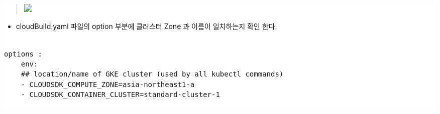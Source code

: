 > ![](/Users/kibum0405/Desktop/intro-msaeasy/src/img/image66.png)

* cloudBuild.yaml 파일의 option 부분에 클러스터 Zone 과 이름이 일치하는지 확인 한다.

<pre class=" language-yaml">

options :  
    env:  
    ## location/name of GKE cluster (used by all kubectl commands)  
    - CLOUDSDK_COMPUTE_ZONE=asia-northeast1-a  
    - CLOUDSDK_CONTAINER_CLUSTER=standard-cluster-1
    
</pre>
